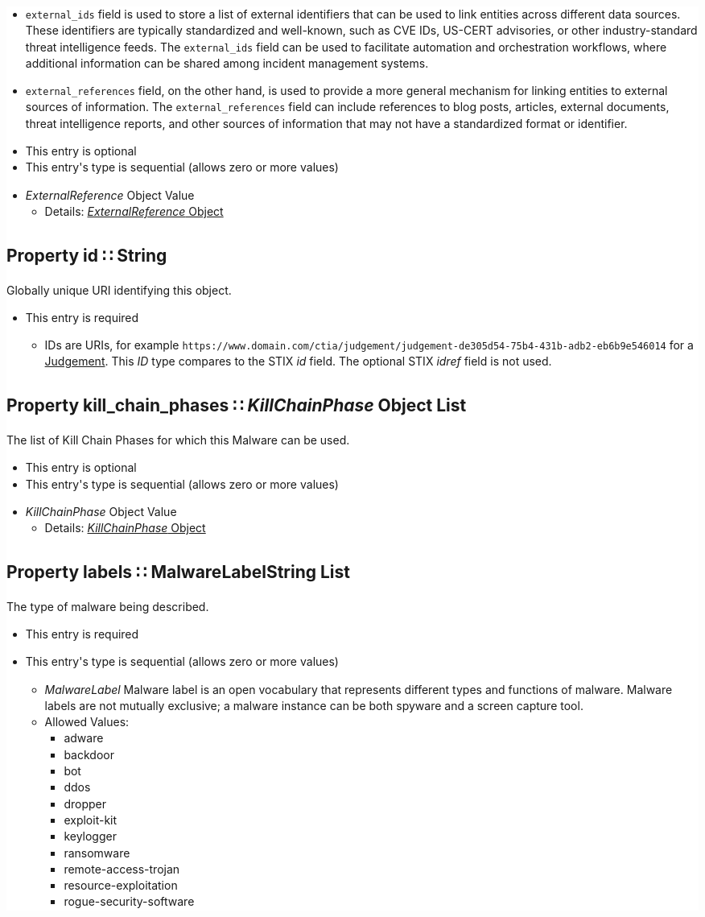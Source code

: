 - `external_ids` field is used to store a list of external identifiers that can be used to link entities across different data sources. These identifiers are typically standardized and well-known, such as CVE IDs, US-CERT advisories, or other industry-standard threat intelligence feeds. The `external_ids` field can be used to facilitate automation and orchestration workflows, where additional information can be shared among incident management systems. 

- `external_references` field, on the other hand, is used to provide a more general mechanism for linking entities to external sources of information. The `external_references` field can include references to blog posts, articles, external documents, threat intelligence reports, and other sources of information that may not have a standardized format or identifier.

* This entry is optional
* This entry's type is sequential (allows zero or more values)


<a id="map1-ref"></a>
* *ExternalReference* Object Value
  * Details: [*ExternalReference* Object](#map1)

<a id="propertyid-string"></a>
## Property id ∷ String

Globally unique URI identifying this object.

* This entry is required


  * IDs are URIs, for example `https://www.domain.com/ctia/judgement/judgement-de305d54-75b4-431b-adb2-eb6b9e546014` for a [Judgement](judgement.md). This _ID_ type compares to the STIX _id_ field. The optional STIX _idref_ field is not used.

<a id="propertykill_chain_phases-killchainphaseobjectlist"></a>
## Property kill_chain_phases ∷ *KillChainPhase* Object List

The list of Kill Chain Phases for which this Malware can be used.

* This entry is optional
* This entry's type is sequential (allows zero or more values)


<a id="map2-ref"></a>
* *KillChainPhase* Object Value
  * Details: [*KillChainPhase* Object](#map2)

<a id="propertylabels-malwarelabelstringlist"></a>
## Property labels ∷ MalwareLabelString List

The type of malware being described.

* This entry is required
* This entry's type is sequential (allows zero or more values)


  * *MalwareLabel* Malware label is an open vocabulary that represents different types and functions of malware. Malware labels are not mutually exclusive; a malware instance can be both spyware and a screen capture tool.
  * Allowed Values:
    * adware
    * backdoor
    * bot
    * ddos
    * dropper
    * exploit-kit
    * keylogger
    * ransomware
    * remote-access-trojan
    * resource-exploitation
    * rogue-security-software